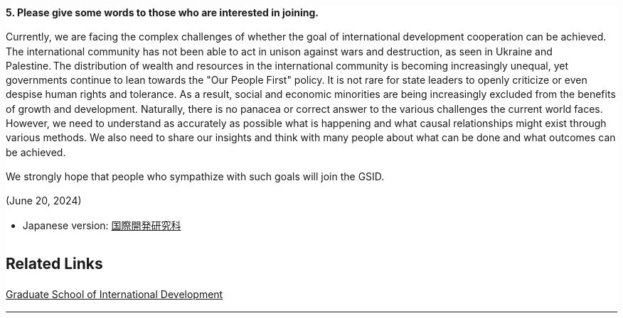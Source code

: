 **5. Please give some words to those who are interested in joining.**

Currently, we are facing the complex challenges of whether the goal of international development cooperation can be achieved. The international community has not been able to act in unison against wars and destruction, as seen in Ukraine and Palestine. The distribution of wealth and resources in the international community is becoming increasingly unequal, yet governments continue to lean towards the "Our People First" policy. It is not rare for state leaders to openly criticize or even despise human rights and tolerance. As a result, social and economic minorities are being increasingly excluded from the benefits of growth and development. 
Naturally, there is no panacea or correct answer to the various challenges the current world faces. However, we need to understand as accurately as possible what is happening and what causal relationships might exist through various methods. We also need to share our insights and think with many people about what can be done and what outcomes can be achieved. 
 
We strongly hope that people who sympathize with such goals will join the GSID.   

(June 20, 2024)

- Japanese version: [国際開発研究科](https://ocw.nagoya-u.jp/department/%E5%9B%BD%E9%9A%9B%E9%96%8B%E7%99%BA%E7%A0%94%E7%A9%B6%E7%A7%91/)


## Related Links

[Graduate School of International Development](https://www4.gsid.nagoya-u.ac.jp/en/)

---

